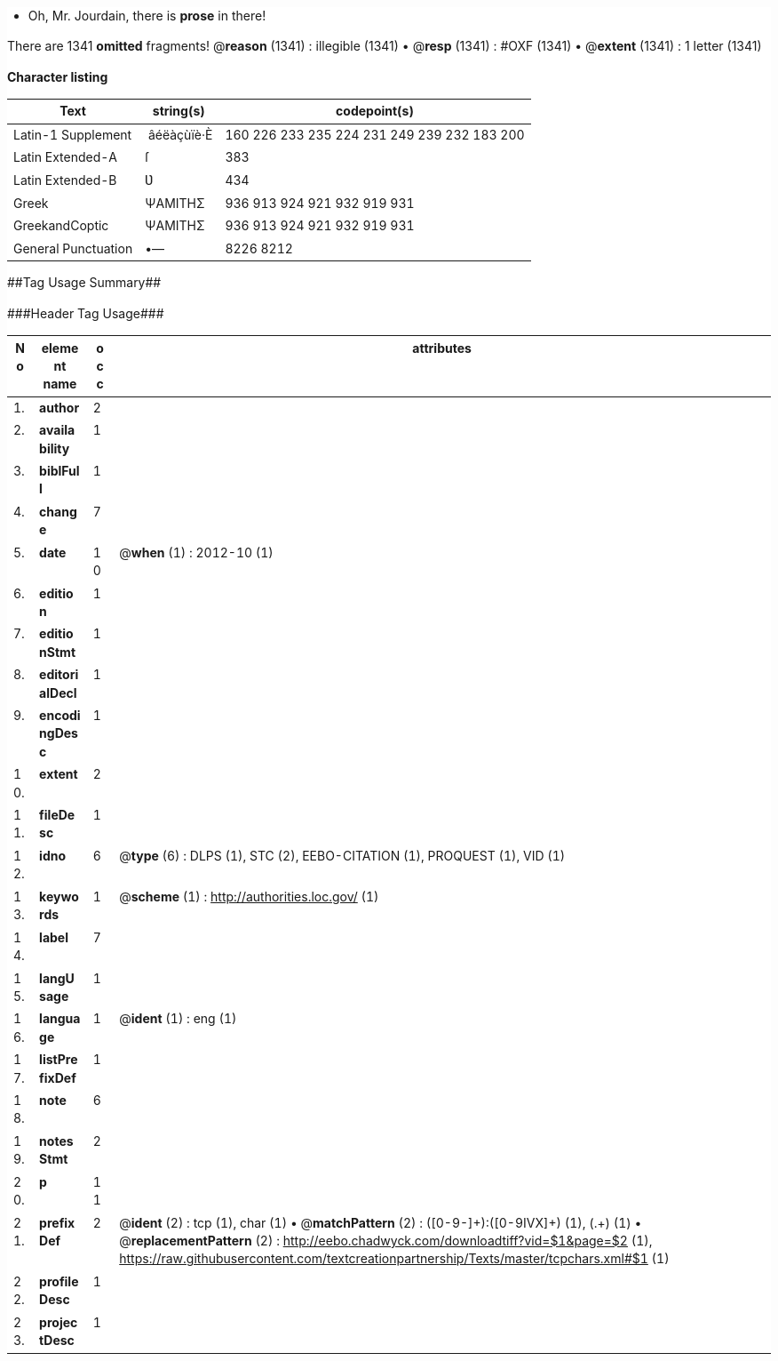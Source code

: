  * Oh, Mr. Jourdain, there is **prose** in there!

There are 1341 **omitted** fragments! 
 @__reason__ (1341) : illegible (1341)  •  @__resp__ (1341) : #OXF (1341)  •  @__extent__ (1341) : 1 letter (1341)

**Character listing**


|Text|string(s)|codepoint(s)|
|---|---|---|
|Latin-1 Supplement| âéëàçùïè·È|160 226 233 235 224 231 249 239 232 183 200|
|Latin Extended-A|ſ|383|
|Latin Extended-B|Ʋ|434|
|Greek|ΨΑΜΙΤΗΣ|936 913 924 921 932 919 931|
|GreekandCoptic|ΨΑΜΙΤΗΣ|936 913 924 921 932 919 931|
|General Punctuation|•—|8226 8212|

##Tag Usage Summary##

###Header Tag Usage###

|No|element name|occ|attributes|
|---|---|---|---|
|1.|__author__|2||
|2.|__availability__|1||
|3.|__biblFull__|1||
|4.|__change__|7||
|5.|__date__|10| @__when__ (1) : 2012-10 (1)|
|6.|__edition__|1||
|7.|__editionStmt__|1||
|8.|__editorialDecl__|1||
|9.|__encodingDesc__|1||
|10.|__extent__|2||
|11.|__fileDesc__|1||
|12.|__idno__|6| @__type__ (6) : DLPS (1), STC (2), EEBO-CITATION (1), PROQUEST (1), VID (1)|
|13.|__keywords__|1| @__scheme__ (1) : http://authorities.loc.gov/ (1)|
|14.|__label__|7||
|15.|__langUsage__|1||
|16.|__language__|1| @__ident__ (1) : eng (1)|
|17.|__listPrefixDef__|1||
|18.|__note__|6||
|19.|__notesStmt__|2||
|20.|__p__|11||
|21.|__prefixDef__|2| @__ident__ (2) : tcp (1), char (1)  •  @__matchPattern__ (2) : ([0-9\-]+):([0-9IVX]+) (1), (.+) (1)  •  @__replacementPattern__ (2) : http://eebo.chadwyck.com/downloadtiff?vid=$1&page=$2 (1), https://raw.githubusercontent.com/textcreationpartnership/Texts/master/tcpchars.xml#$1 (1)|
|22.|__profileDesc__|1||
|23.|__projectDesc__|1||
